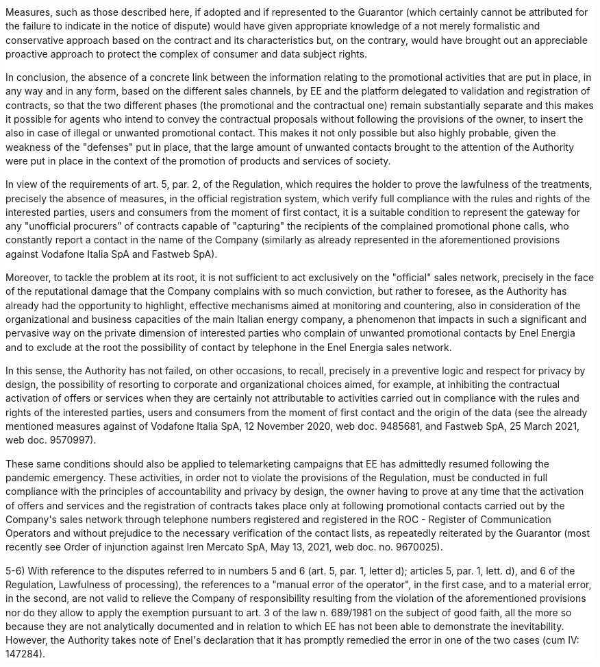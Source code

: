Measures, such as those described here, if adopted and if represented to the Guarantor (which certainly cannot be attributed for the failure to indicate in the notice of dispute) would have given appropriate knowledge of a not merely formalistic and conservative approach based on the contract and its characteristics but, on the contrary, would have brought out an appreciable proactive approach to protect the complex of consumer and data subject rights.

In conclusion, the absence of a concrete link between the information relating to the promotional activities that are put in place, in any way and in any form, based on the different sales channels, by EE and the platform delegated to validation and registration of contracts, so that the two different phases (the promotional and the contractual one) remain substantially separate and this makes it possible for agents who intend to convey the contractual proposals without following the provisions of the owner, to insert the also in case of illegal or unwanted promotional contact. This makes it not only possible but also highly probable, given the weakness of the "defenses" put in place, that the large amount of unwanted contacts brought to the attention of the Authority were put in place in the context of the promotion of products and services of society.

In view of the requirements of art. 5, par. 2, of the Regulation, which requires the holder to prove the lawfulness of the treatments, precisely the absence of measures, in the official registration system, which verify full compliance with the rules and rights of the interested parties, users and consumers from the moment of first contact, it is a suitable condition to represent the gateway for any "unofficial procurers" of contracts capable of "capturing" the recipients of the complained promotional phone calls, who constantly report a contact in the name of the Company (similarly as already represented in the aforementioned provisions against Vodafone Italia SpA and Fastweb SpA).

Moreover, to tackle the problem at its root, it is not sufficient to act exclusively on the "official" sales network, precisely in the face of the reputational damage that the Company complains with so much conviction, but rather to foresee, as the Authority has already had the opportunity to highlight, effective mechanisms aimed at monitoring and countering, also in consideration of the organizational and business capacities of the main Italian energy company, a phenomenon that impacts in such a significant and pervasive way on the private dimension of interested parties who complain of unwanted promotional contacts by Enel Energia and to exclude at the root the possibility of contact by telephone in the Enel Energia sales network.

In this sense, the Authority has not failed, on other occasions, to recall, precisely in a preventive logic and respect for privacy by design, the possibility of resorting to corporate and organizational choices aimed, for example, at inhibiting the contractual activation of offers or services when they are certainly not attributable to activities carried out in compliance with the rules and rights of the interested parties, users and consumers from the moment of first contact and the origin of the data (see the already mentioned measures against of Vodafone Italia SpA, 12 November 2020, web doc. 9485681, and Fastweb SpA, 25 March 2021, web doc. 9570997).

These same conditions should also be applied to telemarketing campaigns that EE has admittedly resumed following the pandemic emergency. These activities, in order not to violate the provisions of the Regulation, must be conducted in full compliance with the principles of accountability and privacy by design, the owner having to prove at any time that the activation of offers and services and the registration of contracts takes place only at following promotional contacts carried out by the Company's sales network through telephone numbers registered and registered in the ROC - Register of Communication Operators and without prejudice to the necessary verification of the contact lists, as repeatedly reiterated by the Guarantor (most recently see Order of injunction against Iren Mercato SpA, May 13, 2021, web doc. no. 9670025).

5-6) With reference to the disputes referred to in numbers 5 and 6 (art. 5, par. 1, letter d); articles 5, par. 1, lett. d), and 6 of the Regulation, Lawfulness of processing), the references to a "manual error of the operator", in the first case, and to a material error, in the second, are not valid to relieve the Company of responsibility resulting from the violation of the aforementioned provisions nor do they allow to apply the exemption pursuant to art. 3 of the law n. 689/1981 on the subject of good faith, all the more so because they are not analytically documented and in relation to which EE has not been able to demonstrate the inevitability. However, the Authority takes note of Enel's declaration that it has promptly remedied the error in one of the two cases (cum IV: 147284).
